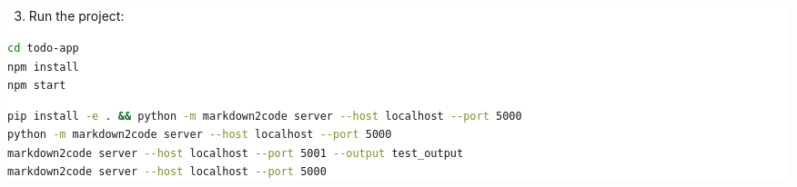 
3. Run the project:
```bash
cd todo-app
npm install
npm start
```
```bash
pip install -e . && python -m markdown2code server --host localhost --port 5000
python -m markdown2code server --host localhost --port 5000
markdown2code server --host localhost --port 5001 --output test_output
markdown2code server --host localhost --port 5000
```